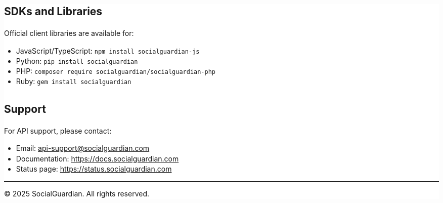 ## SDKs and Libraries

Official client libraries are available for:
- JavaScript/TypeScript: `npm install socialguardian-js`
- Python: `pip install socialguardian`
- PHP: `composer require socialguardian/socialguardian-php`
- Ruby: `gem install socialguardian`

## Support

For API support, please contact:
- Email: api-support@socialguardian.com
- Documentation: https://docs.socialguardian.com
- Status page: https://status.socialguardian.com

---

© 2025 SocialGuardian. All rights reserved.
